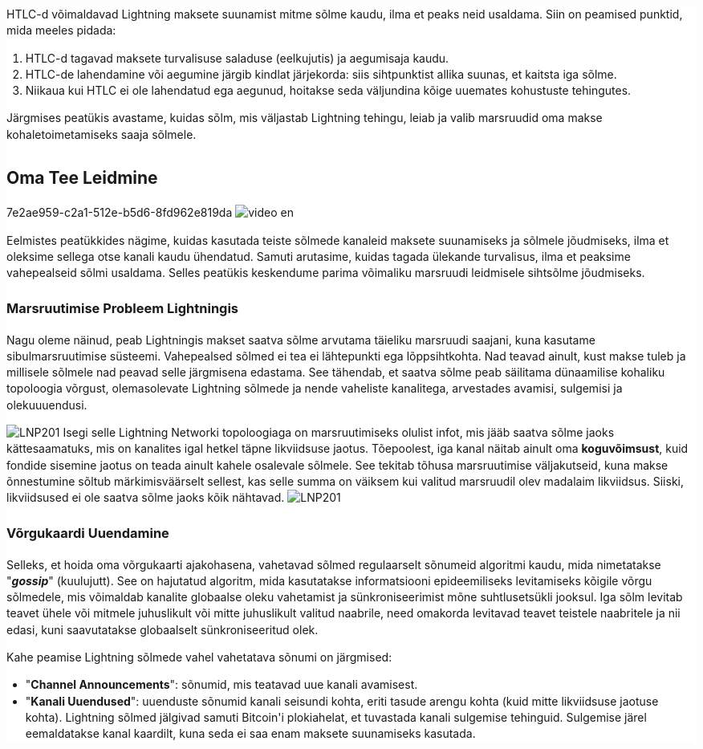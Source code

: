 HTLC-d võimaldavad Lightning maksete suunamist mitme sõlme kaudu, ilma et peaks neid usaldama. Siin on peamised punktid, mida meeles pidada:

1. HTLC-d tagavad maksete turvalisuse saladuse (eelkujutis) ja aegumisaja kaudu.
2. HTLC-de lahendamine või aegumine järgib kindlat järjekorda: siis sihtpunktist allika suunas, et kaitsta iga sõlme.
3. Niikaua kui HTLC ei ole lahendatud ega aegunud, hoitakse seda väljundina kõige uuemates kohustuste tehingutes.

Järgmises peatükis avastame, kuidas sõlm, mis väljastab Lightning tehingu, leiab ja valib marsruudid oma makse kohaletoimetamiseks saaja sõlmele.

## Oma Tee Leidmine

<chapterId>7e2ae959-c2a1-512e-b5d6-8fd962e819da</chapterId>
![video en](https://youtu.be/CqetCElRjUQ)


Eelmistes peatükkides nägime, kuidas kasutada teiste sõlmede kanaleid maksete suunamiseks ja sõlmele jõudmiseks, ilma et oleksime sellega otse kanali kaudu ühendatud. Samuti arutasime, kuidas tagada ülekande turvalisus, ilma et peaksime vahepealseid sõlmi usaldama. Selles peatükis keskendume parima võimaliku marsruudi leidmisele sihtsõlme jõudmiseks.

### Marsruutimise Probleem Lightningis

Nagu oleme näinud, peab Lightningis makset saatva sõlme arvutama täieliku marsruudi saajani, kuna kasutame sibulmarsruutimise süsteemi. Vahepealsed sõlmed ei tea ei lähtepunkti ega lõppsihtkohta. Nad teavad ainult, kust makse tuleb ja millisele sõlmele nad peavad selle järgmisena edastama. See tähendab, et saatva sõlme peab säilitama dünaamilise kohaliku topoloogia võrgust, olemasolevate Lightning sõlmede ja nende vaheliste kanalitega, arvestades avamisi, sulgemisi ja olekuuuendusi.

![LNP201](assets/en/61.webp)
Isegi selle Lightning Networki topoloogiaga on marsruutimiseks olulist infot, mis jääb saatva sõlme jaoks kättesaamatuks, mis on kanalites igal hetkel täpne likviidsuse jaotus. Tõepoolest, iga kanal näitab ainult oma **koguvõimsust**, kuid fondide sisemine jaotus on teada ainult kahele osalevale sõlmele. See tekitab tõhusa marsruutimise väljakutseid, kuna makse õnnestumine sõltub märkimisväärselt sellest, kas selle summa on väiksem kui valitud marsruudil olev madalaim likviidsus. Siiski, likviidsused ei ole saatva sõlme jaoks kõik nähtavad.
![LNP201](assets/en/62.webp)

### Võrgukaardi Uuendamine

Selleks, et hoida oma võrgukaarti ajakohasena, vahetavad sõlmed regulaarselt sõnumeid algoritmi kaudu, mida nimetatakse "**_gossip_**" (kuulujutt). See on hajutatud algoritm, mida kasutatakse informatsiooni epideemiliseks levitamiseks kõigile võrgu sõlmedele, mis võimaldab kanalite globaalse oleku vahetamist ja sünkroniseerimist mõne suhtlusetsükli jooksul. Iga sõlm levitab teavet ühele või mitmele juhuslikult või mitte juhuslikult valitud naabrile, need omakorda levitavad teavet teistele naabritele ja nii edasi, kuni saavutatakse globaalselt sünkroniseeritud olek.

Kahe peamise Lightning sõlmede vahel vahetatava sõnumi on järgmised:

- "**Channel Announcements**": sõnumid, mis teatavad uue kanali avamisest.
- "**Kanali Uuendused**": uuenduste sõnumid kanali seisundi kohta, eriti tasude arengu kohta (kuid mitte likviidsuse jaotuse kohta).
  Lightning sõlmed jälgivad samuti Bitcoin'i plokiahelat, et tuvastada kanali sulgemise tehinguid. Sulgemise järel eemaldatakse kanal kaardilt, kuna seda ei saa enam maksete suunamiseks kasutada.
